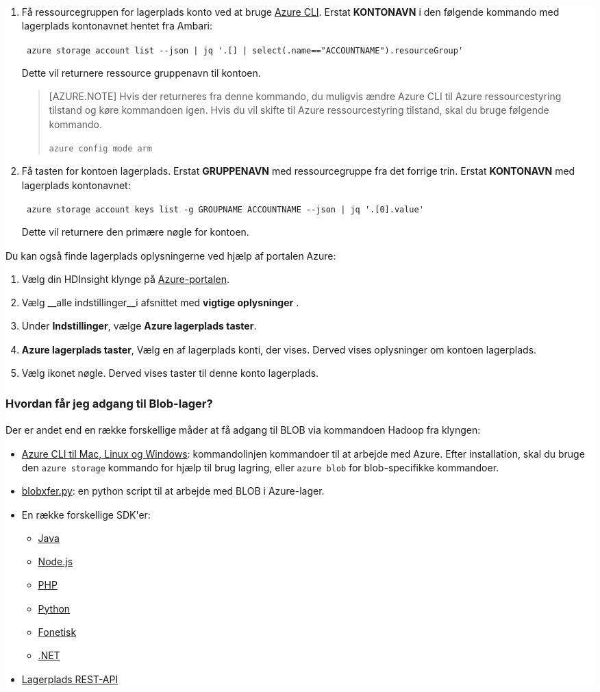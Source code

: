 1. Få ressourcegruppen for lagerplads konto ved at bruge [Azure CLI](../xplat-cli-install.md). Erstat __KONTONAVN__ i den følgende kommando med lagerplads kontonavnet hentet fra Ambari:

        azure storage account list --json | jq '.[] | select(.name=="ACCOUNTNAME").resourceGroup'
    
    Dette vil returnere ressource gruppenavn til kontoen.
    
    > [AZURE.NOTE] Hvis der returneres fra denne kommando, du muligvis ændre Azure CLI til Azure ressourcestyring tilstand og køre kommandoen igen. Hvis du vil skifte til Azure ressourcestyring tilstand, skal du bruge følgende kommando.
    >
    > `azure config mode arm`
    
2. Få tasten for kontoen lagerplads. Erstat __GRUPPENAVN__ med ressourcegruppe fra det forrige trin. Erstat __KONTONAVN__ med lagerplads kontonavnet:

        azure storage account keys list -g GROUPNAME ACCOUNTNAME --json | jq '.[0].value'

    Dette vil returnere den primære nøgle for kontoen.

Du kan også finde lagerplads oplysningerne ved hjælp af portalen Azure:

1. Vælg din HDInsight klynge på [Azure-portalen](https://portal.azure.com/).

2. Vælg __alle indstillinger__i afsnittet med __vigtige oplysninger__ .

3. Under __Indstillinger__, vælge __Azure lagerplads taster__.

4. __Azure lagerplads taster__, Vælg en af lagerplads konti, der vises. Derved vises oplysninger om kontoen lagerplads.

5. Vælg ikonet nøgle. Derved vises taster til denne konto lagerplads.

### <a name="how-do-i-access-blob-storage"></a>Hvordan får jeg adgang til Blob-lager?

Der er andet end en række forskellige måder at få adgang til BLOB via kommandoen Hadoop fra klyngen:

* [Azure CLI til Mac, Linux og Windows](../xplat-cli-install.md): kommandolinjen kommandoer til at arbejde med Azure. Efter installation, skal du bruge den `azure storage` kommando for hjælp til brug lagring, eller `azure blob` for blob-specifikke kommandoer.

* [blobxfer.py](https://github.com/Azure/azure-batch-samples/tree/master/Python/Storage): en python script til at arbejde med BLOB i Azure-lager.

* En række forskellige SDK'er:

    * [Java](https://github.com/Azure/azure-sdk-for-java)

    * [Node.js](https://github.com/Azure/azure-sdk-for-node)

    * [PHP](https://github.com/Azure/azure-sdk-for-php)

    * [Python](https://github.com/Azure/azure-sdk-for-python)

    * [Fonetisk](https://github.com/Azure/azure-sdk-for-ruby)

    * [.NET](https://github.com/Azure/azure-sdk-for-net)

* [Lagerplads REST-API](https://msdn.microsoft.com/library/azure/dd135733.aspx)
